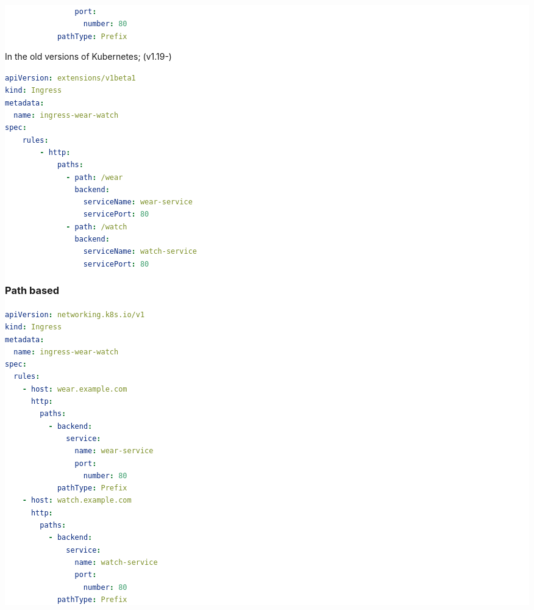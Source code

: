 ```yaml
                port:
                  number: 80
            pathType: Prefix
```

In the old versions of Kubernetes; (v1.19-)

```yaml
apiVersion: extensions/v1beta1
kind: Ingress
metadata:
  name: ingress-wear-watch
spec:
    rules:
        - http:
            paths:
              - path: /wear
                backend:
                  serviceName: wear-service
                  servicePort: 80
              - path: /watch
                backend:
                  serviceName: watch-service
                  servicePort: 80
```


### Path based

```yaml
apiVersion: networking.k8s.io/v1
kind: Ingress
metadata:
  name: ingress-wear-watch
spec:
  rules:
    - host: wear.example.com
      http:
        paths:
          - backend:
              service:
                name: wear-service
                port:
                  number: 80
            pathType: Prefix
    - host: watch.example.com
      http:
        paths:
          - backend:
              service:
                name: watch-service
                port:
                  number: 80
            pathType: Prefix
```
